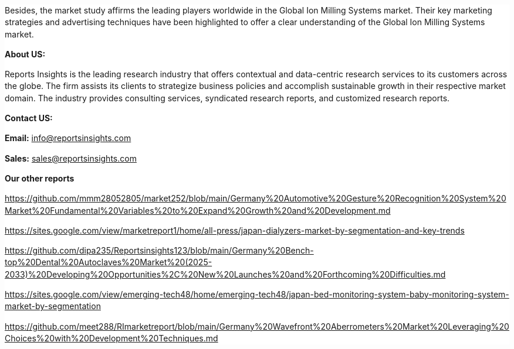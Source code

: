 Besides, the market study affirms the leading players worldwide in the Global Ion Milling Systems market. Their key marketing strategies and advertising techniques have been highlighted to offer a clear understanding of the Global Ion Milling Systems market.

<strong><strong>About US</strong>:</strong>

Reports Insights is the leading research industry that offers contextual and data-centric research services to its customers across the globe. The firm assists its clients to strategize business policies and accomplish sustainable growth in their respective market domain. The industry provides consulting services, syndicated research reports, and customized research reports.

<strong>Contact US:</strong>

<p class=><b>Email:</b> <a href=mailto:info@reportsinsights.com>info@reportsinsights.com</a></p>
<p class=><b>Sales:</b> <a href=mailto:sales@reportsinsights.com>sales@reportsinsights.com</a></p>

<strong>Our other reports</strong>

<a href=https://github.com/mmm28052805/market252/blob/main/Germany%20Automotive%20Gesture%20Recognition%20System%20Market%20Fundamental%20Variables%20to%20Expand%20Growth%20and%20Development.md>https://github.com/mmm28052805/market252/blob/main/Germany%20Automotive%20Gesture%20Recognition%20System%20Market%20Fundamental%20Variables%20to%20Expand%20Growth%20and%20Development.md</a>

<a href=https://sites.google.com/view/marketreport1/home/all-press/japan-dialyzers-market-by-segmentation-and-key-trends>https://sites.google.com/view/marketreport1/home/all-press/japan-dialyzers-market-by-segmentation-and-key-trends</a>

<a href=https://github.com/dipa235/Reportsinsights123/blob/main/Germany%20Bench-top%20Dental%20Autoclaves%20Market%20(2025-2033)%20Developing%20Opportunities%2C%20New%20Launches%20and%20Forthcoming%20Difficulties.md>https://github.com/dipa235/Reportsinsights123/blob/main/Germany%20Bench-top%20Dental%20Autoclaves%20Market%20(2025-2033)%20Developing%20Opportunities%2C%20New%20Launches%20and%20Forthcoming%20Difficulties.md</a>

<a href=https://sites.google.com/view/emerging-tech48/home/emerging-tech48/japan-bed-monitoring-system-baby-monitoring-system-market-by-segmentation>https://sites.google.com/view/emerging-tech48/home/emerging-tech48/japan-bed-monitoring-system-baby-monitoring-system-market-by-segmentation</a>

<a href=https://github.com/meet288/RImarketreport/blob/main/Germany%20Wavefront%20Aberrometers%20Market%20Leveraging%20Choices%20with%20Development%20Techniques.md>https://github.com/meet288/RImarketreport/blob/main/Germany%20Wavefront%20Aberrometers%20Market%20Leveraging%20Choices%20with%20Development%20Techniques.md</a>
